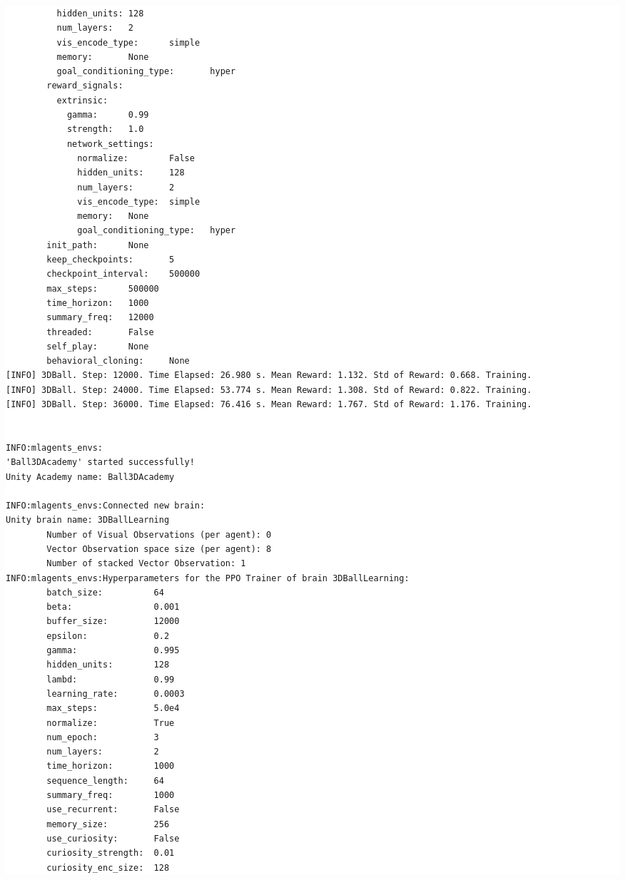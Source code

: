 ```console
          hidden_units: 128
          num_layers:   2
          vis_encode_type:      simple
          memory:       None
          goal_conditioning_type:       hyper
        reward_signals:
          extrinsic:
            gamma:      0.99
            strength:   1.0
            network_settings:
              normalize:        False
              hidden_units:     128
              num_layers:       2
              vis_encode_type:  simple
              memory:   None
              goal_conditioning_type:   hyper
        init_path:      None
        keep_checkpoints:       5
        checkpoint_interval:    500000
        max_steps:      500000
        time_horizon:   1000
        summary_freq:   12000
        threaded:       False
        self_play:      None
        behavioral_cloning:     None
[INFO] 3DBall. Step: 12000. Time Elapsed: 26.980 s. Mean Reward: 1.132. Std of Reward: 0.668. Training.
[INFO] 3DBall. Step: 24000. Time Elapsed: 53.774 s. Mean Reward: 1.308. Std of Reward: 0.822. Training.
[INFO] 3DBall. Step: 36000. Time Elapsed: 76.416 s. Mean Reward: 1.767. Std of Reward: 1.176. Training.


INFO:mlagents_envs:
'Ball3DAcademy' started successfully!
Unity Academy name: Ball3DAcademy

INFO:mlagents_envs:Connected new brain:
Unity brain name: 3DBallLearning
        Number of Visual Observations (per agent): 0
        Vector Observation space size (per agent): 8
        Number of stacked Vector Observation: 1
INFO:mlagents_envs:Hyperparameters for the PPO Trainer of brain 3DBallLearning:
        batch_size:          64
        beta:                0.001
        buffer_size:         12000
        epsilon:             0.2
        gamma:               0.995
        hidden_units:        128
        lambd:               0.99
        learning_rate:       0.0003
        max_steps:           5.0e4
        normalize:           True
        num_epoch:           3
        num_layers:          2
        time_horizon:        1000
        sequence_length:     64
        summary_freq:        1000
        use_recurrent:       False
        memory_size:         256
        use_curiosity:       False
        curiosity_strength:  0.01
        curiosity_enc_size:  128
```